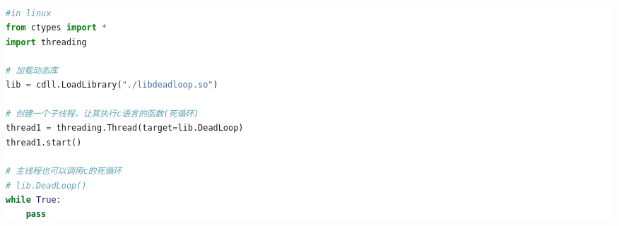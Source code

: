 ```python
#in linux
from ctypes import *
import threading

# 加载动态库
lib = cdll.LoadLibrary("./libdeadloop.so")

# 创建一个子线程，让其执行c语言的函数(死循环)
thread1 = threading.Thread(target=lib.DeadLoop)
thread1.start()

# 主线程也可以调用c的死循环
# lib.DeadLoop()
while True:
    pass
```
